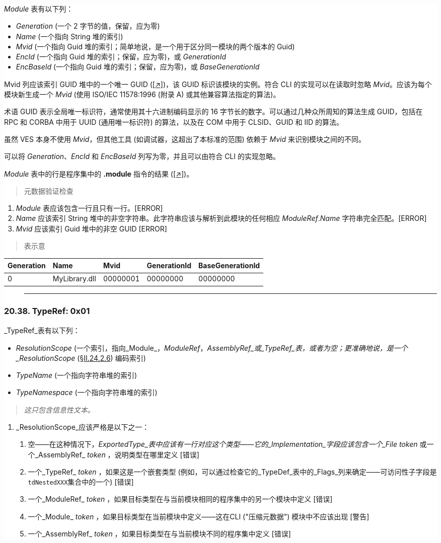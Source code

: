 _Module_ 表有以下列：

 * _Generation_ (一个 2 字节的值，保留，应为零) 
 * _Name_ (一个指向 String 堆的索引) 
 * _Mvid_ (一个指向 Guid 堆的索引；简单地说，是一个用于区分同一模块的两个版本的 Guid) 
 * _EncId_ (一个指向 Guid 堆的索引；保留，应为零)，或 _GenerationId_
 * _EncBaseId_ (一个指向 Guid 堆的索引；保留，应为零)，或 _BaseGenerationId_

Mvid 列应该索引 GUID 堆中的一个唯一 GUID ([[↗]](#guid-heap))，该 GUID 标识该模块的实例。符合 CLI 的实现可以在读取时忽略 _Mvid_。应该为每个模块新生成一个 _Mvid_ (使用 ISO/IEC 11578:1996 (附录 A) 或其他兼容算法指定的算法)。

术语 GUID 表示全局唯一标识符，通常使用其十六进制编码显示的 16 字节长的数字。可以通过几种众所周知的算法生成 GUID，包括在 RPC 和 CORBA 中用于 UUID (通用唯一标识符) 的算法，以及在 COM 中用于 CLSID、GUID 和 IID 的算法。

虽然 VES 本身不使用 _Mvid_，但其他工具 (如调试器，这超出了本标准的范围) 依赖于 _Mvid_ 来识别模块之间的不同。

可以将 _Generation_、_EncId_ 和 _EncBaseId_ 列写为零，并且可以由符合 CLI 的实现忽略。

_Module_ 表中的行是程序集中的 **.module** 指令的结果 ([[↗]](#module))。

> 元数据验证检查
 1. _Module_ 表应该包含一行且只有一行。[ERROR]
 2. _Name_ 应该索引 String 堆中的非空字符串。此字符串应该与解析到此模块的任何相应 _ModuleRef_._Name_ 字符串完全匹配。[ERROR]
 3. _Mvid_ 应该索引 Guid 堆中的非空 GUID [ERROR]

> 表示意

| Generation | Name          | Mvid     | GenerationId | BaseGenerationId |
| :--------- | :------------ | :------- | :----------- | :--------------- |
| 0          | MyLibrary.dll | 00000001 | 00000000     | 00000000         |

>---

### 20.38. TypeRef: 0x01
<a id="TypeRef_0x01"></a>

_TypeRef_表有以下列：

 * _ResolutionScope_ (一个索引，指向_Module_，_ModuleRef_，_AssemblyRef_或_TypeRef_表，或者为空；更准确地说，是一个_ResolutionScope_ (§[II.24.2.6](ii.24.2.6-metadata-stream.md)) 编码索引) 

 * _TypeName_ (一个指向字符串堆的索引) 

 * _TypeNamespace_ (一个指向字符串堆的索引) 

> _这只包含信息性文本。_

 1. _ResolutionScope_应该严格是以下之一：

    1. 空——在这种情况下，_ExportedType_表中应该有一行对应这个类型——它的_Implementation_字段应该包含一个_File_ _token_ 或一个_AssemblyRef_ _token_ ，说明类型在哪里定义 \[错误\]

    2. 一个_TypeRef_ _token_ ，如果这是一个嵌套类型 (例如，可以通过检查它的_TypeDef_表中的_Flags_列来确定——可访问性子字段是`tdNestedXXX`集合中的一个)  \[错误\]

    3. 一个_ModuleRef_ _token_ ，如果目标类型在与当前模块相同的程序集中的另一个模块中定义 \[错误\]

    4. 一个_Module_ _token_ ，如果目标类型在当前模块中定义——这在CLI ("压缩元数据") 模块中不应该出现 \[警告\]

    5. 一个_AssemblyRef_ _token_ ，如果目标类型在与当前模块不同的程序集中定义 \[错误\]
